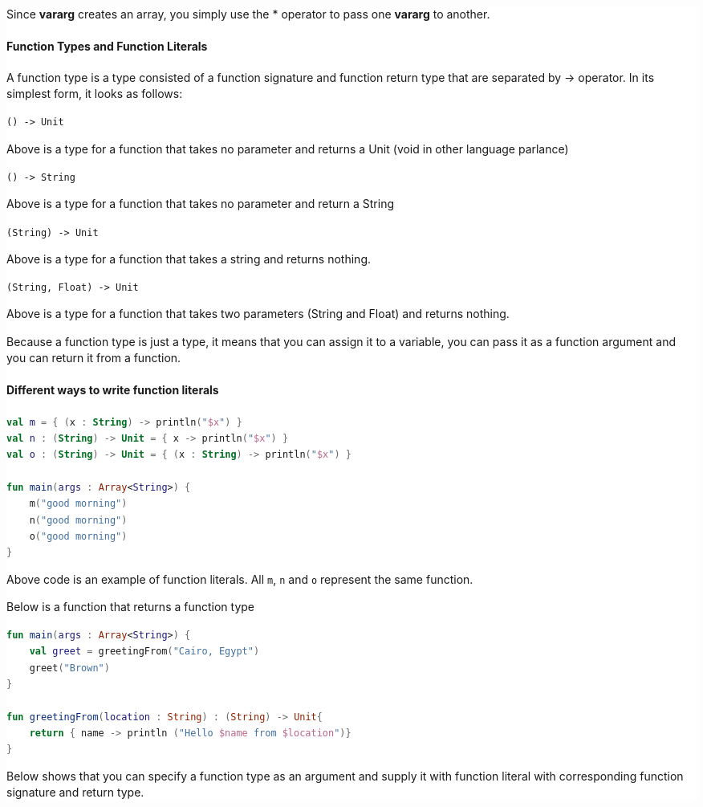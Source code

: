Since **vararg** creates an array, you simply use the * operator to pass one **vararg** to another.

#### Function Types and Function Literals

A function type is a type consisted of a function signature and function return type that are separated by -> operator. In its simplest form, it looks as follows: 

`() -> Unit`

Above is a type for a function that takes no parameter and returns a Unit (void in other language parlance)

`() -> String`

Above is a type for a function that takes no parameter and return a String

`(String) -> Unit`

Above is a type for a function that takes a string and returns nothing.

`(String, Float) -> Unit`

Above is a type for a function that takes two parameters (String and Float) and returns nothing.

Because a function type is just a type, it means that you can assign it to a variable, you can pass it as a function argument and you can return it from a function.

#### Different ways to write function literals

```kotlin
val m = { (x : String) -> println("$x") } 
val n : (String) -> Unit = { x -> println("$x") } 
val o : (String) -> Unit = { (x : String) -> println("$x") } 

fun main(args : Array<String>) { 
    m("good morning")
    n("good morning") 
    o("good morning") 
}
```

Above code is an example of function literals. All `m`, `n` and `o` represent the same function.
            		
Below is a function that returns a function type

```kotlin
fun main(args : Array<String>) { 
    val greet = greetingFrom("Cairo, Egypt") 
    greet("Brown") 
} 

fun greetingFrom(location : String) : (String) -> Unit{ 
    return { name -> println ("Hello $name from $location")}
}
```				
	
Below shows that you can specify a function type as an argument and supply it with function literal with corresponding function signature and return type.
